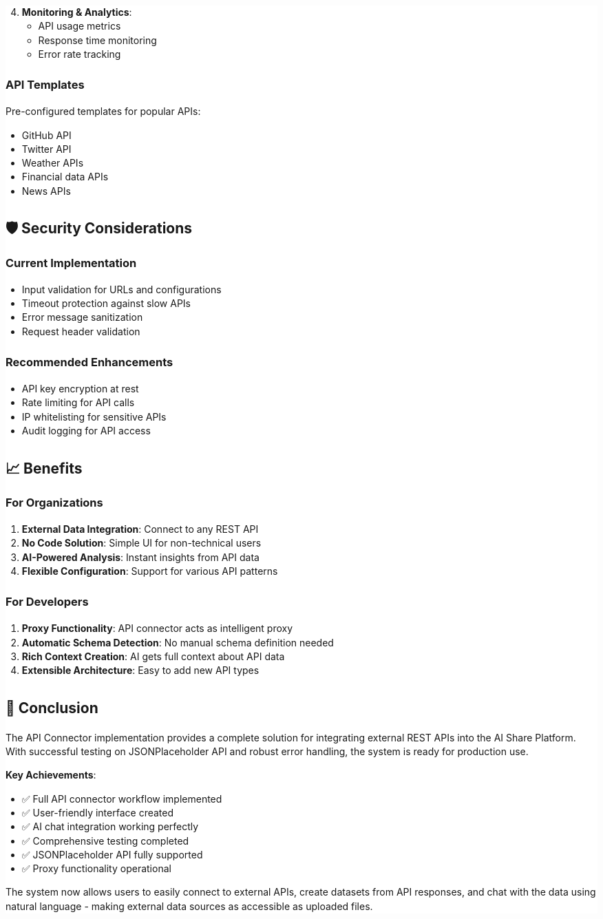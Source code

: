 4. **Monitoring & Analytics**:
   - API usage metrics
   - Response time monitoring
   - Error rate tracking

### API Templates
Pre-configured templates for popular APIs:
- GitHub API
- Twitter API
- Weather APIs
- Financial data APIs
- News APIs

## 🛡️ Security Considerations

### Current Implementation
- Input validation for URLs and configurations
- Timeout protection against slow APIs
- Error message sanitization
- Request header validation

### Recommended Enhancements
- API key encryption at rest
- Rate limiting for API calls
- IP whitelisting for sensitive APIs
- Audit logging for API access

## 📈 Benefits

### For Organizations
1. **External Data Integration**: Connect to any REST API
2. **No Code Solution**: Simple UI for non-technical users
3. **AI-Powered Analysis**: Instant insights from API data
4. **Flexible Configuration**: Support for various API patterns

### For Developers
1. **Proxy Functionality**: API connector acts as intelligent proxy
2. **Automatic Schema Detection**: No manual schema definition needed
3. **Rich Context Creation**: AI gets full context about API data
4. **Extensible Architecture**: Easy to add new API types

## 🎉 Conclusion

The API Connector implementation provides a complete solution for integrating external REST APIs into the AI Share Platform. With successful testing on JSONPlaceholder API and robust error handling, the system is ready for production use.

**Key Achievements**:
- ✅ Full API connector workflow implemented
- ✅ User-friendly interface created
- ✅ AI chat integration working perfectly
- ✅ Comprehensive testing completed
- ✅ JSONPlaceholder API fully supported
- ✅ Proxy functionality operational

The system now allows users to easily connect to external APIs, create datasets from API responses, and chat with the data using natural language - making external data sources as accessible as uploaded files.